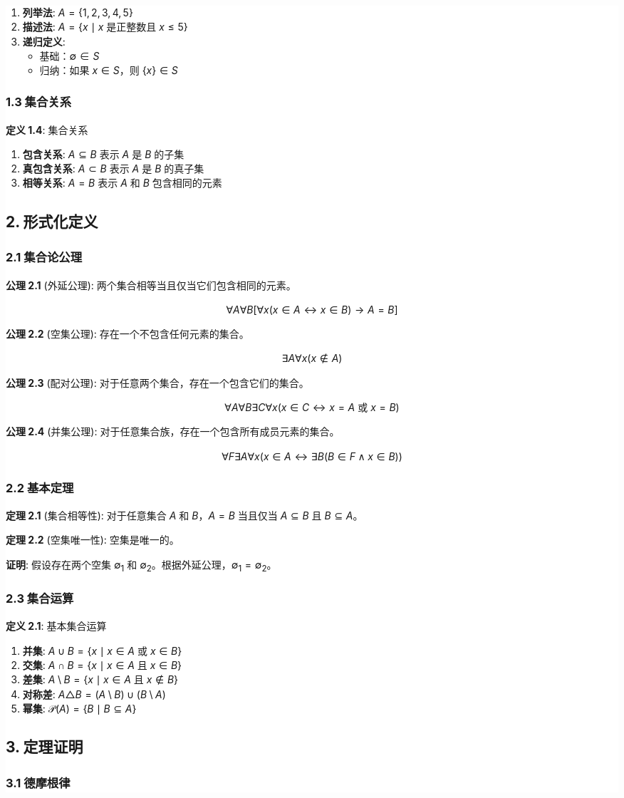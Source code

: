 1. **列举法**: $A = \{1, 2, 3, 4, 5\}$
2. **描述法**: $A = \{x \mid x \text{ 是正整数且 } x \leq 5\}$
3. **递归定义**:
   - 基础：$\emptyset \in S$
   - 归纳：如果 $x \in S$，则 $\{x\} \in S$

### 1.3 集合关系

**定义 1.4**: 集合关系

1. **包含关系**: $A \subseteq B$ 表示 $A$ 是 $B$ 的子集
2. **真包含关系**: $A \subset B$ 表示 $A$ 是 $B$ 的真子集
3. **相等关系**: $A = B$ 表示 $A$ 和 $B$ 包含相同的元素

## 2. 形式化定义

### 2.1 集合论公理

**公理 2.1** (外延公理): 两个集合相等当且仅当它们包含相同的元素。

$$\forall A \forall B [\forall x(x \in A \leftrightarrow x \in B) \rightarrow A = B]$$

**公理 2.2** (空集公理): 存在一个不包含任何元素的集合。

$$\exists A \forall x(x \notin A)$$

**公理 2.3** (配对公理): 对于任意两个集合，存在一个包含它们的集合。

$$\forall A \forall B \exists C \forall x(x \in C \leftrightarrow x = A \text{ 或 } x = B)$$

**公理 2.4** (并集公理): 对于任意集合族，存在一个包含所有成员元素的集合。

$$\forall F \exists A \forall x(x \in A \leftrightarrow \exists B(B \in F \land x \in B))$$

### 2.2 基本定理

**定理 2.1** (集合相等性): 对于任意集合 $A$ 和 $B$，$A = B$ 当且仅当 $A \subseteq B$ 且 $B \subseteq A$。

**定理 2.2** (空集唯一性): 空集是唯一的。

**证明**: 假设存在两个空集 $\emptyset_1$ 和 $\emptyset_2$。根据外延公理，$\emptyset_1 = \emptyset_2$。

### 2.3 集合运算

**定义 2.1**: 基本集合运算

1. **并集**: $A \cup B = \{x \mid x \in A \text{ 或 } x \in B\}$
2. **交集**: $A \cap B = \{x \mid x \in A \text{ 且 } x \in B\}$
3. **差集**: $A \setminus B = \{x \mid x \in A \text{ 且 } x \notin B\}$
4. **对称差**: $A \triangle B = (A \setminus B) \cup (B \setminus A)$
5. **幂集**: $\mathcal{P}(A) = \{B \mid B \subseteq A\}$

## 3. 定理证明

### 3.1 德摩根律
